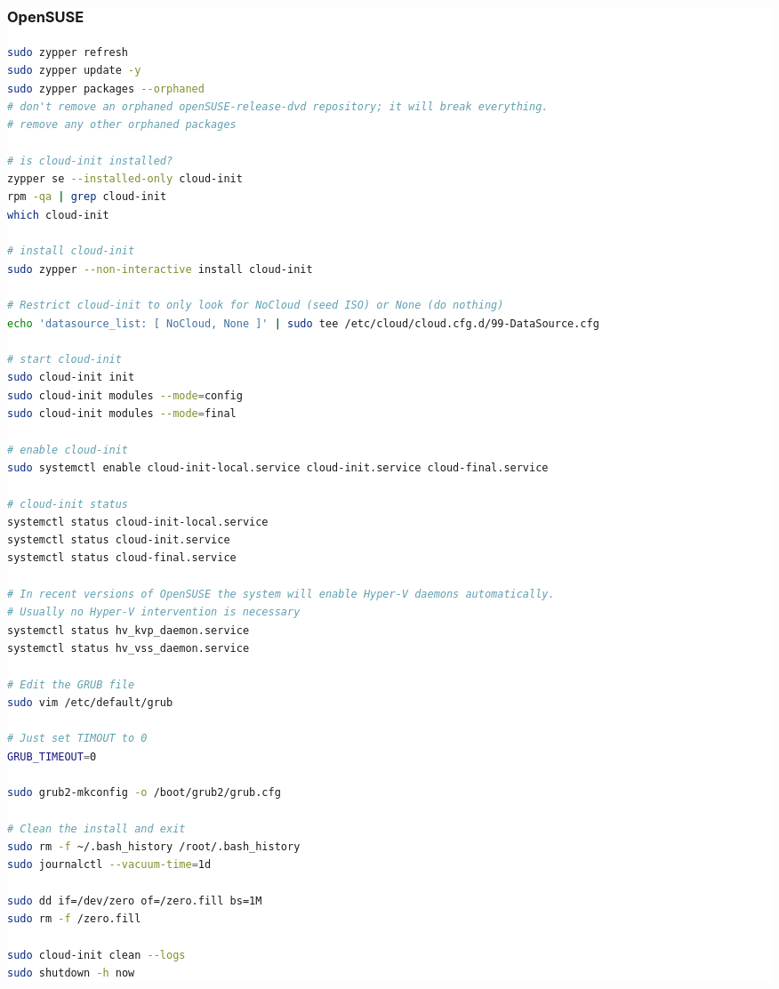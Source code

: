 ```bash
```

### OpenSUSE

```bash
sudo zypper refresh
sudo zypper update -y
sudo zypper packages --orphaned
# don't remove an orphaned openSUSE-release-dvd repository; it will break everything.
# remove any other orphaned packages

# is cloud-init installed?
zypper se --installed-only cloud-init
rpm -qa | grep cloud-init
which cloud-init

# install cloud-init
sudo zypper --non-interactive install cloud-init

# Restrict cloud-init to only look for NoCloud (seed ISO) or None (do nothing)
echo 'datasource_list: [ NoCloud, None ]' | sudo tee /etc/cloud/cloud.cfg.d/99-DataSource.cfg

# start cloud-init
sudo cloud-init init
sudo cloud-init modules --mode=config
sudo cloud-init modules --mode=final

# enable cloud-init
sudo systemctl enable cloud-init-local.service cloud-init.service cloud-final.service

# cloud-init status
systemctl status cloud-init-local.service
systemctl status cloud-init.service
systemctl status cloud-final.service

# In recent versions of OpenSUSE the system will enable Hyper-V daemons automatically.
# Usually no Hyper-V intervention is necessary
systemctl status hv_kvp_daemon.service
systemctl status hv_vss_daemon.service

# Edit the GRUB file
sudo vim /etc/default/grub

# Just set TIMOUT to 0
GRUB_TIMEOUT=0

sudo grub2-mkconfig -o /boot/grub2/grub.cfg

# Clean the install and exit
sudo rm -f ~/.bash_history /root/.bash_history
sudo journalctl --vacuum-time=1d

sudo dd if=/dev/zero of=/zero.fill bs=1M
sudo rm -f /zero.fill

sudo cloud-init clean --logs
sudo shutdown -h now
```
